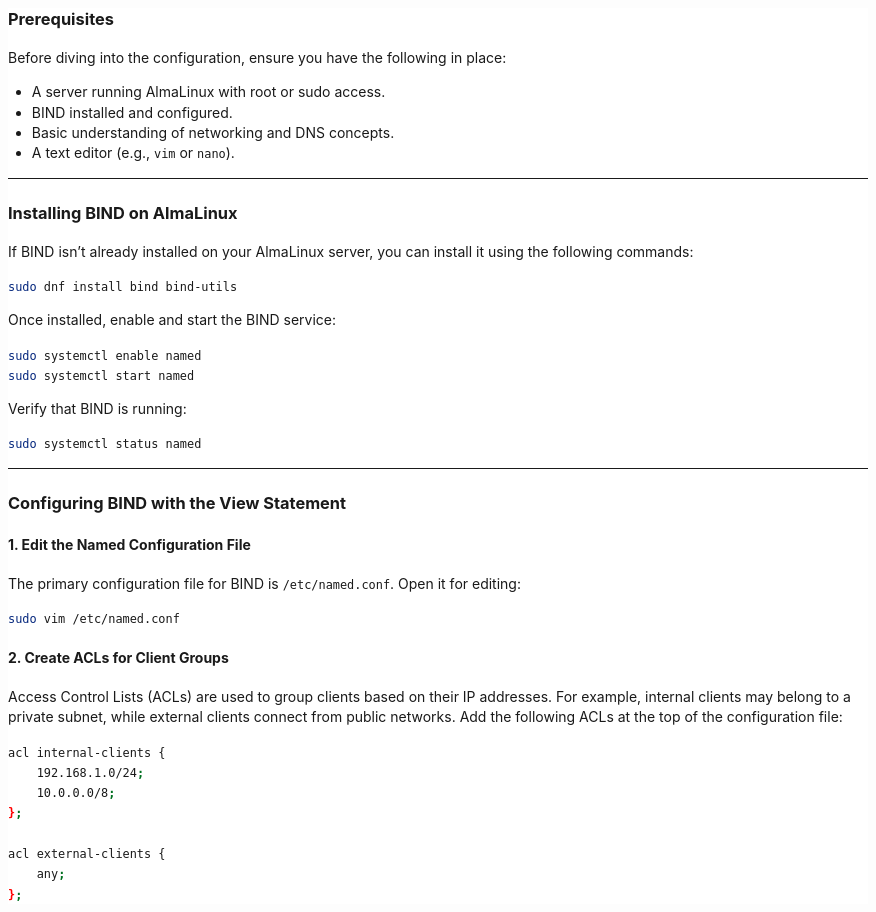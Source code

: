 
### Prerequisites

Before diving into the configuration, ensure you have the following in place:

- A server running AlmaLinux with root or sudo access.
- BIND installed and configured.
- Basic understanding of networking and DNS concepts.
- A text editor (e.g., `vim` or `nano`).

---

### Installing BIND on AlmaLinux

If BIND isn’t already installed on your AlmaLinux server, you can install it using the following commands:

```bash
sudo dnf install bind bind-utils
```

Once installed, enable and start the BIND service:

```bash
sudo systemctl enable named
sudo systemctl start named
```

Verify that BIND is running:

```bash
sudo systemctl status named
```

---

### Configuring BIND with the View Statement

#### 1. Edit the Named Configuration File

The primary configuration file for BIND is `/etc/named.conf`. Open it for editing:

```bash
sudo vim /etc/named.conf
```

#### 2. Create ACLs for Client Groups

Access Control Lists (ACLs) are used to group clients based on their IP addresses. For example, internal clients may belong to a private subnet, while external clients connect from public networks. Add the following ACLs at the top of the configuration file:

```bash
acl internal-clients {
    192.168.1.0/24;
    10.0.0.0/8;
};

acl external-clients {
    any;
};
```

